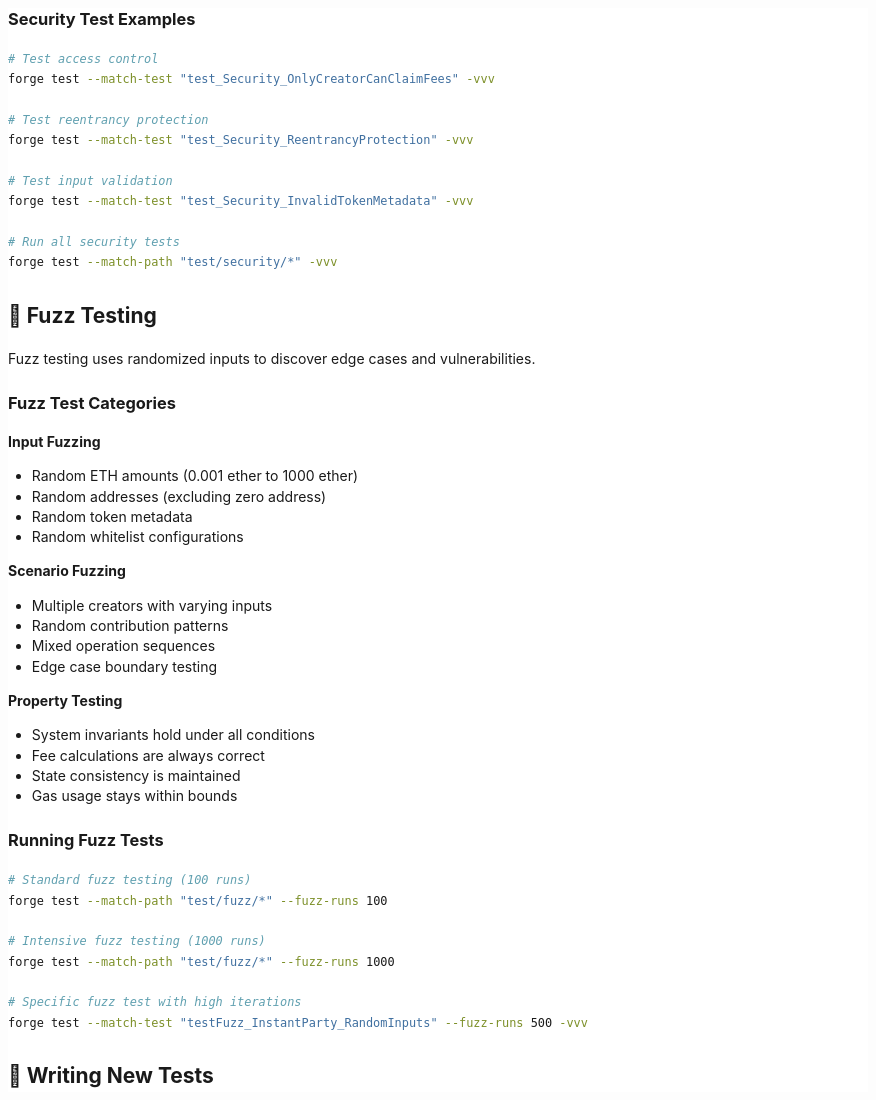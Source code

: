 ### Security Test Examples
```bash
# Test access control
forge test --match-test "test_Security_OnlyCreatorCanClaimFees" -vvv

# Test reentrancy protection  
forge test --match-test "test_Security_ReentrancyProtection" -vvv

# Test input validation
forge test --match-test "test_Security_InvalidTokenMetadata" -vvv

# Run all security tests
forge test --match-path "test/security/*" -vvv
```

## 🎲 Fuzz Testing

Fuzz testing uses randomized inputs to discover edge cases and vulnerabilities.

### Fuzz Test Categories

**Input Fuzzing**
- Random ETH amounts (0.001 ether to 1000 ether)
- Random addresses (excluding zero address)
- Random token metadata
- Random whitelist configurations

**Scenario Fuzzing**
- Multiple creators with varying inputs
- Random contribution patterns
- Mixed operation sequences
- Edge case boundary testing

**Property Testing**
- System invariants hold under all conditions
- Fee calculations are always correct
- State consistency is maintained
- Gas usage stays within bounds

### Running Fuzz Tests
```bash
# Standard fuzz testing (100 runs)
forge test --match-path "test/fuzz/*" --fuzz-runs 100

# Intensive fuzz testing (1000 runs)
forge test --match-path "test/fuzz/*" --fuzz-runs 1000

# Specific fuzz test with high iterations
forge test --match-test "testFuzz_InstantParty_RandomInputs" --fuzz-runs 500 -vvv
```

## 📝 Writing New Tests
